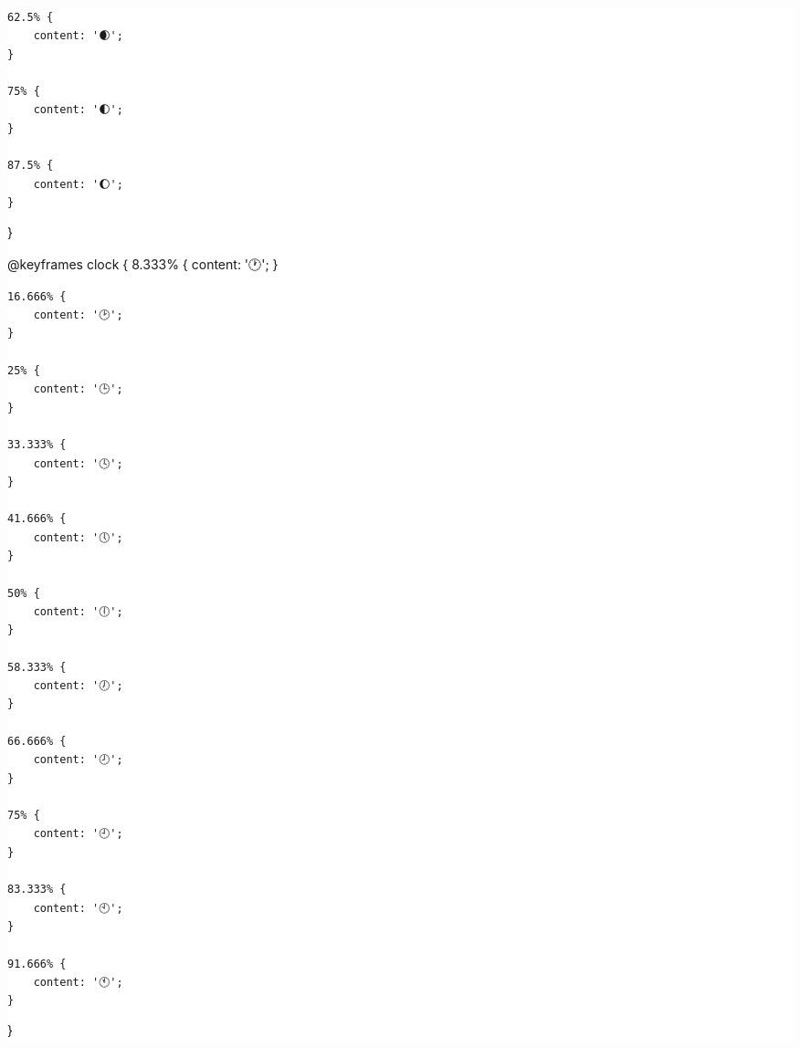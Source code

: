     62.5% {
        content: '🌒';
    }

    75% {
        content: '🌓';
    }

    87.5% {
        content: '🌔';
    }
}

@keyframes clock {
    8.333% {
        content: '🕐';
    }

    16.666% {
        content: '🕑';
    }

    25% {
        content: '🕒';
    }

    33.333% {
        content: '🕓';
    }

    41.666% {
        content: '🕔';
    }

    50% {
        content: '🕕';
    }

    58.333% {
        content: '🕖';
    }

    66.666% {
        content: '🕗';
    }

    75% {
        content: '🕘';
    }

    83.333% {
        content: '🕙';
    }

    91.666% {
        content: '🕚';
    }
}
</style>
<style>
        /* Basic CSS for layout */
        .container {
            display: grid;
            grid-template-columns: 5fr 1fr;
            gap: 20px;
            max-width: 1200px;
            margin: 0 auto;
            padding: 20px;
        }
